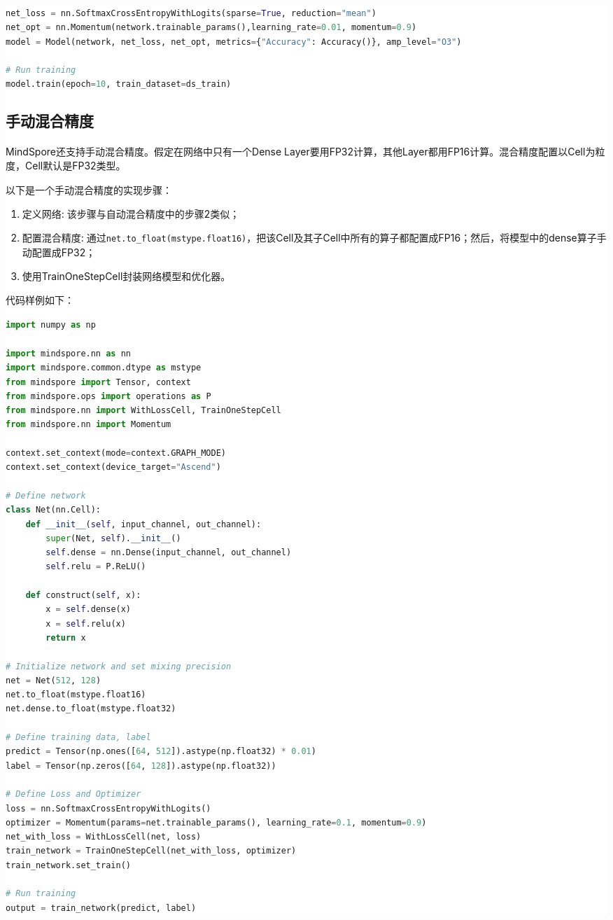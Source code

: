 ```python
net_loss = nn.SoftmaxCrossEntropyWithLogits(sparse=True, reduction="mean")
net_opt = nn.Momentum(network.trainable_params(),learning_rate=0.01, momentum=0.9)
model = Model(network, net_loss, net_opt, metrics={"Accuracy": Accuracy()}, amp_level="O3")

# Run training
model.train(epoch=10, train_dataset=ds_train)
```

## 手动混合精度

MindSpore还支持手动混合精度。假定在网络中只有一个Dense Layer要用FP32计算，其他Layer都用FP16计算。混合精度配置以Cell为粒度，Cell默认是FP32类型。

以下是一个手动混合精度的实现步骤：
1. 定义网络: 该步骤与自动混合精度中的步骤2类似；

2. 配置混合精度: 通过`net.to_float(mstype.float16)`，把该Cell及其子Cell中所有的算子都配置成FP16；然后，将模型中的dense算子手动配置成FP32；

3. 使用TrainOneStepCell封装网络模型和优化器。

代码样例如下：

```python
import numpy as np

import mindspore.nn as nn
import mindspore.common.dtype as mstype
from mindspore import Tensor, context
from mindspore.ops import operations as P
from mindspore.nn import WithLossCell, TrainOneStepCell
from mindspore.nn import Momentum

context.set_context(mode=context.GRAPH_MODE)
context.set_context(device_target="Ascend")

# Define network
class Net(nn.Cell):
    def __init__(self, input_channel, out_channel):
        super(Net, self).__init__()
        self.dense = nn.Dense(input_channel, out_channel)
        self.relu = P.ReLU()

    def construct(self, x):
        x = self.dense(x)
        x = self.relu(x)
        return x

# Initialize network and set mixing precision
net = Net(512, 128)
net.to_float(mstype.float16)
net.dense.to_float(mstype.float32)

# Define training data, label
predict = Tensor(np.ones([64, 512]).astype(np.float32) * 0.01)
label = Tensor(np.zeros([64, 128]).astype(np.float32))

# Define Loss and Optimizer
loss = nn.SoftmaxCrossEntropyWithLogits()
optimizer = Momentum(params=net.trainable_params(), learning_rate=0.1, momentum=0.9)
net_with_loss = WithLossCell(net, loss)
train_network = TrainOneStepCell(net_with_loss, optimizer)
train_network.set_train()

# Run training
output = train_network(predict, label)
```